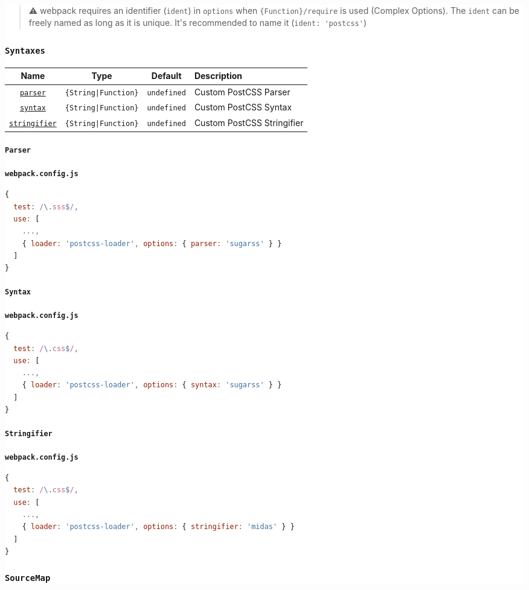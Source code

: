 > ⚠️  webpack requires an identifier (`ident`) in `options` when `{Function}/require` is used (Complex Options). The `ident` can be freely named as long as it is unique. It's recommended to name it (`ident: 'postcss'`)

### `Syntaxes`

|Name|Type|Default|Description|
|:--:|:--:|:-----:|:----------|
|[`parser`](#parser)|`{String\|Function}`|`undefined`|Custom PostCSS Parser|
|[`syntax`](#syntax)|`{String\|Function}`|`undefined`|Custom PostCSS Syntax|
|[`stringifier`](#stringifier)|`{String\|Function}`|`undefined`|Custom PostCSS Stringifier|

#### `Parser`

**`webpack.config.js`**
```js
{
  test: /\.sss$/,
  use: [
    ...,
    { loader: 'postcss-loader', options: { parser: 'sugarss' } }
  ]
}
```

#### `Syntax`

**`webpack.config.js`**
```js
{
  test: /\.css$/,
  use: [
    ...,
    { loader: 'postcss-loader', options: { syntax: 'sugarss' } }
  ]
}
```

#### `Stringifier`

**`webpack.config.js`**
```js
{
  test: /\.css$/,
  use: [
    ...,
    { loader: 'postcss-loader', options: { stringifier: 'midas' } }
  ]
}
```

### `SourceMap`
